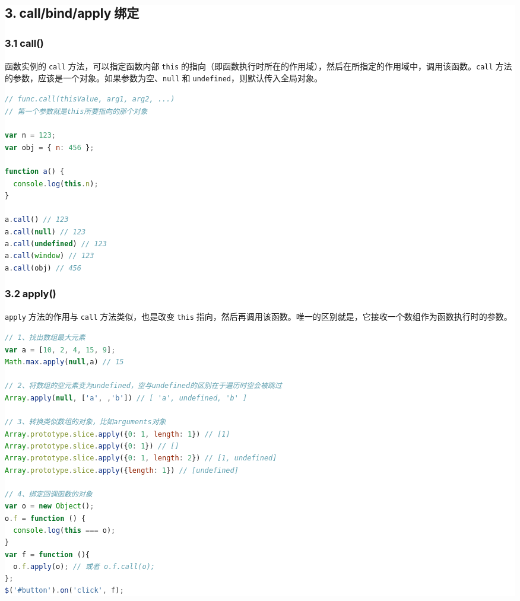 ## 3. call/bind/apply 绑定

### 3.1 call\(\)

函数实例的 `call` 方法，可以指定函数内部 `this` 的指向（即函数执行时所在的作用域），然后在所指定的作用域中，调用该函数。`call` 方法的参数，应该是一个对象。如果参数为空、`null` 和 `undefined`，则默认传入全局对象。

```javascript
// func.call(thisValue, arg1, arg2, ...)
// 第一个参数就是this所要指向的那个对象
​
var n = 123;
var obj = { n: 456 };
​
function a() {
  console.log(this.n);
}
​
a.call() // 123
a.call(null) // 123
a.call(undefined) // 123
a.call(window) // 123
a.call(obj) // 456
```

### 3.2 apply\(\)

`apply` 方法的作用与 `call` 方法类似，也是改变 `this` 指向，然后再调用该函数。唯一的区别就是，它接收一个数组作为函数执行时的参数。

```javascript
// 1、找出数组最大元素
var a = [10, 2, 4, 15, 9];
Math.max.apply(null,a) // 15
​
// 2、将数组的空元素变为undefined，空与undefined的区别在于遍历时空会被跳过
Array.apply(null, ['a', ,'b']) // [ 'a', undefined, 'b' ]
​
// 3、转换类似数组的对象，比如arguments对象
Array.prototype.slice.apply({0: 1, length: 1}) // [1]
Array.prototype.slice.apply({0: 1}) // []
Array.prototype.slice.apply({0: 1, length: 2}) // [1, undefined]
Array.prototype.slice.apply({length: 1}) // [undefined]
​
// 4、绑定回调函数的对象
var o = new Object();
o.f = function () {
  console.log(this === o);
}
var f = function (){
  o.f.apply(o); // 或者 o.f.call(o);
};
$('#button').on('click', f);
```
